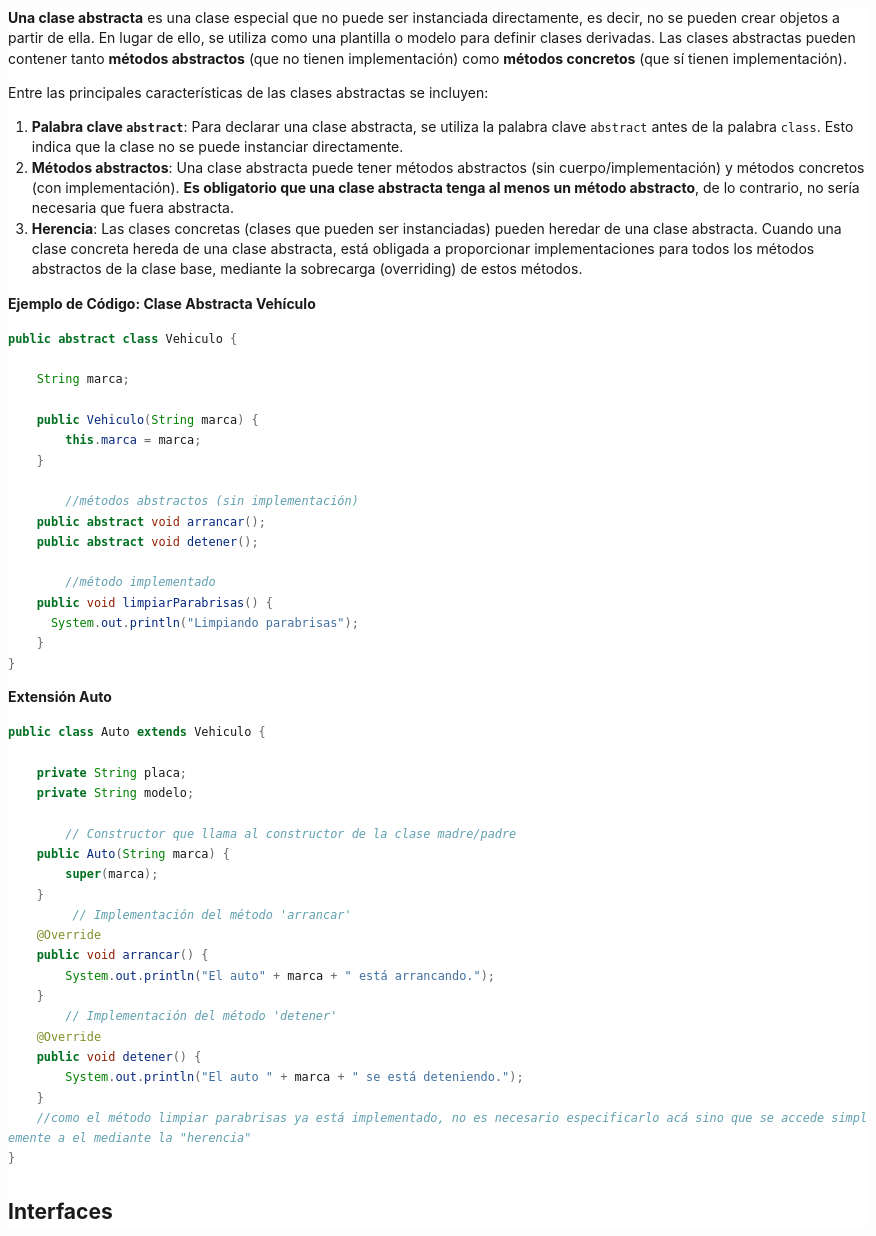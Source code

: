 **Una clase abstracta** es una clase especial que no puede ser instanciada directamente, es decir, no se pueden crear objetos a partir de ella. En lugar de ello, se utiliza como una plantilla o modelo para definir clases derivadas. Las clases abstractas pueden contener tanto **métodos abstractos** (que no tienen implementación) como **métodos concretos** (que sí tienen implementación).

Entre las principales características de las clases abstractas se incluyen:

1. **Palabra clave `abstract`**: Para declarar una clase abstracta, se utiliza la palabra clave `abstract` antes de la palabra `class`. Esto indica que la clase no se puede instanciar directamente.
2. **Métodos abstractos**: Una clase abstracta puede tener métodos abstractos (sin cuerpo/implementación) y métodos concretos (con implementación). **Es obligatorio que una clase abstracta tenga al menos un método abstracto**, de lo contrario, no sería necesaria que fuera abstracta.    
3. **Herencia**: Las clases concretas (clases que pueden ser instanciadas) pueden heredar de una clase abstracta. Cuando una clase concreta hereda de una clase abstracta, está obligada a proporcionar implementaciones para todos los métodos abstractos de la clase base, mediante la sobrecarga (overriding) de estos métodos.

**Ejemplo de Código: Clase Abstracta Vehículo**
```java
public abstract class Vehiculo {

    String marca;
    
    public Vehiculo(String marca) {
        this.marca = marca;
    }
    
        //métodos abstractos (sin implementación)
    public abstract void arrancar();
    public abstract void detener();

        //método implementado
    public void limpiarParabrisas() {
      System.out.println("Limpiando parabrisas");
    }
}
```
**Extensión Auto**
```java
public class Auto extends Vehiculo {

    private String placa;
    private String modelo;
    
        // Constructor que llama al constructor de la clase madre/padre
    public Auto(String marca) {
        super(marca);
    }
         // Implementación del método 'arrancar'
    @Override
    public void arrancar() {
        System.out.println("El auto" + marca + " está arrancando.");
    }
        // Implementación del método 'detener'
    @Override
    public void detener() {
        System.out.println("El auto " + marca + " se está deteniendo.");
    }
    //como el método limpiar parabrisas ya está implementado, no es necesario especificarlo acá sino que se accede simplemente a el mediante la "herencia"
}
```
## Interfaces